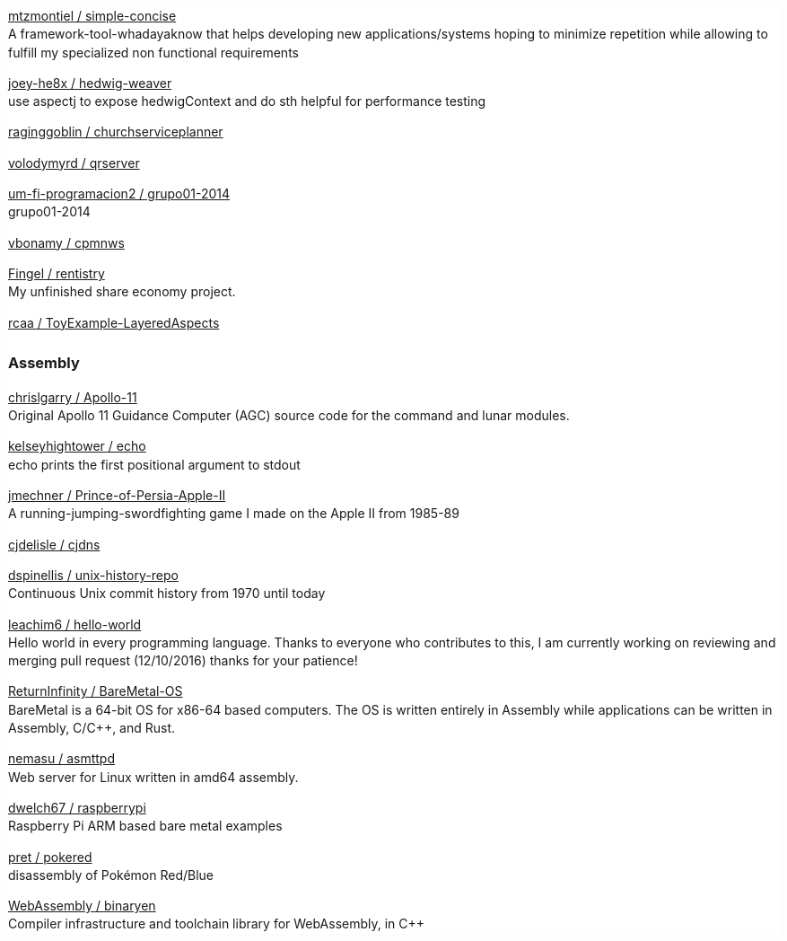[mtzmontiel / simple-concise](../../../../../mtzmontiel/simple-concise)  
A framework-tool-whadayaknow that helps developing new applications/systems hoping to minimize repetition while allowing to fulfill my specialized non functional requirements  

[joey-he8x / hedwig-weaver](../../../../../joey-he8x/hedwig-weaver)  
use aspectj to expose hedwigContext and do sth helpful for performance testing  

[raginggoblin / churchserviceplanner](../../../../../raginggoblin/churchserviceplanner)  
  

[volodymyrd / qrserver](../../../../../volodymyrd/qrserver)  
  

[um-fi-programacion2 / grupo01-2014](../../../../../um-fi-programacion2/grupo01-2014)  
grupo01-2014  

[vbonamy / cpmnws](../../../../../vbonamy/cpmnws)  
  

[Fingel / rentistry](../../../../../Fingel/rentistry)  
My unfinished share economy project.  

[rcaa / ToyExample-LayeredAspects](../../../../../rcaa/ToyExample-LayeredAspects)  
  

### Assembly

[chrislgarry / Apollo-11](../../../../../chrislgarry/Apollo-11)  
Original Apollo 11 Guidance Computer (AGC) source code for the command and lunar modules.  

[kelseyhightower / echo](../../../../../kelseyhightower/echo)  
echo prints the first positional argument to stdout  

[jmechner / Prince-of-Persia-Apple-II](../../../../../jmechner/Prince-of-Persia-Apple-II)  
A running-jumping-swordfighting game I made on the Apple II from 1985-89  

[cjdelisle / cjdns](../../../../../cjdelisle/cjdns)  
  

[dspinellis / unix-history-repo](../../../../../dspinellis/unix-history-repo)  
Continuous Unix commit history from 1970 until today  

[leachim6 / hello-world](../../../../../leachim6/hello-world)  
Hello world in every programming language. Thanks to everyone who contributes to this, I am currently working on reviewing and merging pull request (12/10/2016) thanks for your patience!  

[ReturnInfinity / BareMetal-OS](../../../../../ReturnInfinity/BareMetal-OS)  
BareMetal is a 64-bit OS for x86-64 based computers. The OS is written entirely in Assembly while applications can be written in Assembly, C/C++, and Rust.  

[nemasu / asmttpd](../../../../../nemasu/asmttpd)  
Web server for Linux written in amd64 assembly.  

[dwelch67 / raspberrypi](../../../../../dwelch67/raspberrypi)  
Raspberry Pi ARM based bare metal examples  

[pret / pokered](../../../../../pret/pokered)  
disassembly of Pokémon Red/Blue  

[WebAssembly / binaryen](../../../../../WebAssembly/binaryen)  
Compiler infrastructure and toolchain library for WebAssembly, in C++  
